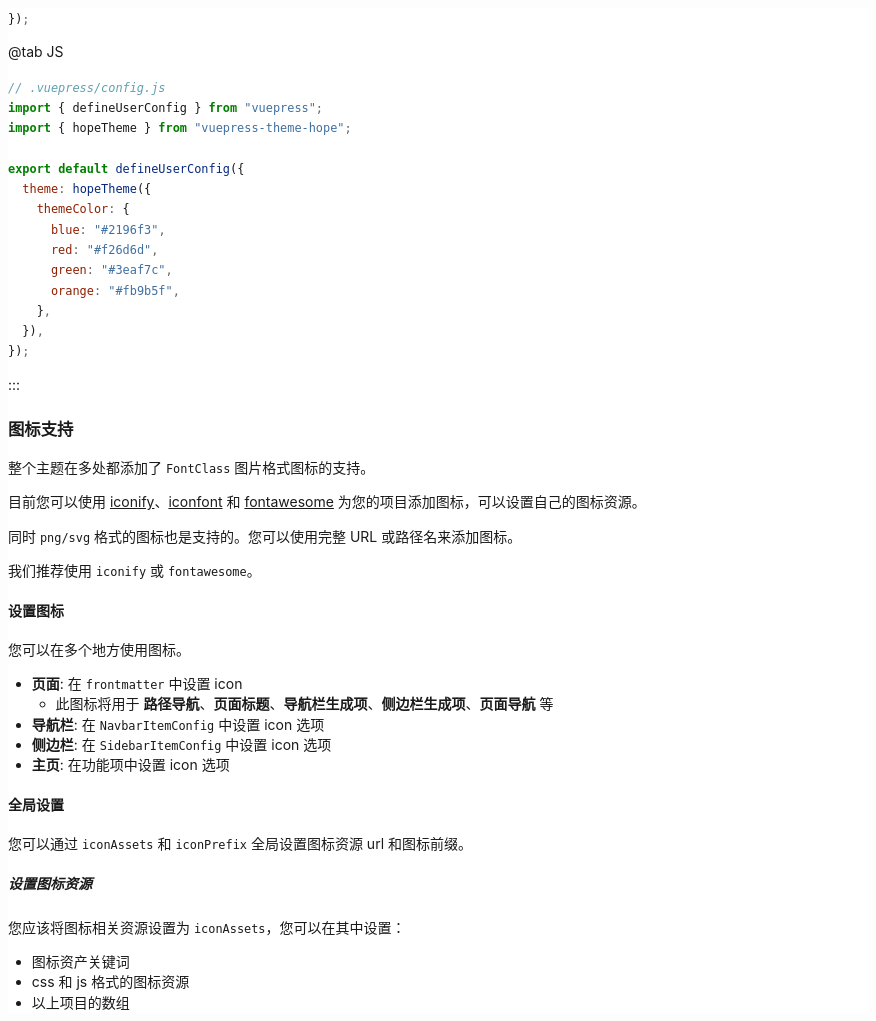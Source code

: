 ```ts
});
```

@tab JS

```js
// .vuepress/config.js
import { defineUserConfig } from "vuepress";
import { hopeTheme } from "vuepress-theme-hope";

export default defineUserConfig({
  theme: hopeTheme({
    themeColor: {
      blue: "#2196f3",
      red: "#f26d6d",
      green: "#3eaf7c",
      orange: "#fb9b5f",
    },
  }),
});
```

:::

### 图标支持

整个主题在多处都添加了 `FontClass` 图片格式图标的支持。

目前您可以使用 [iconify](https://icon-sets.iconify.design)、[iconfont](https://www.iconfont.cn) 和 [fontawesome](https://fontawesome.com/icons) 为您的项目添加图标，可以设置自己的图标资源。

同时 `png/svg` 格式的图标也是支持的。您可以使用完整 URL 或路径名来添加图标。

我们推荐使用 `iconify` 或 `fontawesome`。

#### 设置图标

您可以在多个地方使用图标。

- **页面**: 在 `frontmatter` 中设置 icon
    - 此图标将用于 **路径导航**、**页面标题**、**导航栏生成项**、**侧边栏生成项**、**页面导航** 等
- **导航栏**: 在 `NavbarItemConfig` 中设置 icon 选项
- **侧边栏**: 在 `SidebarItemConfig` 中设置 icon 选项
- **主页**: 在功能项中设置 icon 选项

#### 全局设置

您可以通过 `iconAssets` 和 `iconPrefix` 全局设置图标资源 url 和图标前缀。

##### 设置图标资源

您应该将图标相关资源设置为 `iconAssets`，您可以在其中设置：

- 图标资产关键词
- css 和 js 格式的图标资源
- 以上项目的数组
